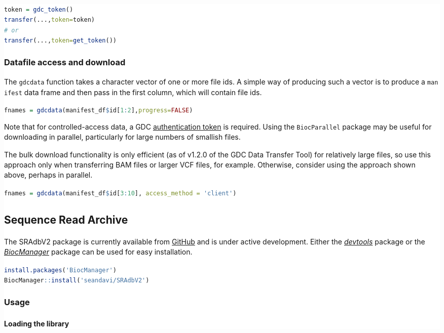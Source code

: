 
```r
token = gdc_token()
transfer(...,token=token)
# or
transfer(...,token=get_token())
```


### Datafile access and download

The `gdcdata` function takes a character vector of one or more file
ids. A simple way of producing such a vector is to produce a
`manifest` data frame and then pass in the first column, which will
contain file ids.


```r
fnames = gdcdata(manifest_df$id[1:2],progress=FALSE)
```

Note that for controlled-access data, a
GDC [authentication token](#authentication) is required. Using the
`BiocParallel` package may be useful for downloading in parallel,
particularly for large numbers of smallish files.

The bulk download functionality is only efficient (as of v1.2.0 of the
GDC Data Transfer Tool) for relatively large files, so use this
approach only when transferring BAM files or larger VCF files, for
example. Otherwise, consider using the approach shown above, perhaps
in parallel.


```r
fnames = gdcdata(manifest_df$id[3:10], access_method = 'client')
```



## Sequence Read Archive


The SRAdbV2 package is currently available from [GitHub] and is under
active development. Either the *[devtools](https://CRAN.R-project.org/package=devtools)* package or the
*[BiocManager](https://CRAN.R-project.org/package=BiocManager)* package can be used for easy installation.


```r
install.packages('BiocManager')
BiocManager::install('seandavi/SRAdbV2')
```

[GitHub]: https://github.com/seandavi/SRAdbV2


### Usage

#### Loading the library


[R]: https://cran.r-project.org/
[GEOquery]: https://bioconductor.org/packages/GEOquery
[GSE103512]: https://www.ncbi.nlm.nih.gov/geo/query/acc.cgi?acc=GSE103512
[multidimensional scaling]: https://en.wikipedia.org/wiki/Multidimensional_scaling
[^10]: See individual function and methods documentation for specific details.
[R6 class]: https://cran.r-project.org/web/packages/R6/vignettes/Introduction.html
[Lucene query string]: https://lucene.apache.org/core/2_9_4/queryparsersyntax.html
[^11]: https://confluence.broadinstitute.org/display/GDAC/FAQ#FAQ-Q%C2%A0Whatreferencegenomebuildareyouusing
[^12]: https://gdc.cancer.gov/about-data/data-harmonization-and-generation/genomic-data-harmonization-0
[^13]: https://bioconductor.org/packages/release/bioc/vignettes/TCGAbiolinks/inst/doc/download_prepare.html
[^14]: https://jhubiostatistics.shinyapps.io/recount/